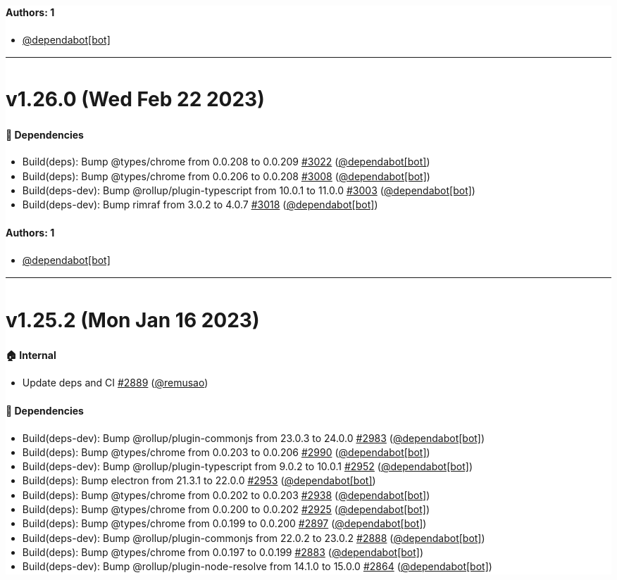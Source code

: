 #### Authors: 1

- [@dependabot[bot]](https://github.com/dependabot[bot])

---

# v1.26.0 (Wed Feb 22 2023)

#### :nut_and_bolt: Dependencies

- Build(deps): Bump @types/chrome from 0.0.208 to 0.0.209 [#3022](https://github.com/ghostery/adblocker/pull/3022) ([@dependabot[bot]](https://github.com/dependabot[bot]))
- Build(deps): Bump @types/chrome from 0.0.206 to 0.0.208 [#3008](https://github.com/ghostery/adblocker/pull/3008) ([@dependabot[bot]](https://github.com/dependabot[bot]))
- Build(deps-dev): Bump @rollup/plugin-typescript from 10.0.1 to 11.0.0 [#3003](https://github.com/ghostery/adblocker/pull/3003) ([@dependabot[bot]](https://github.com/dependabot[bot]))
- Build(deps-dev): Bump rimraf from 3.0.2 to 4.0.7 [#3018](https://github.com/ghostery/adblocker/pull/3018) ([@dependabot[bot]](https://github.com/dependabot[bot]))

#### Authors: 1

- [@dependabot[bot]](https://github.com/dependabot[bot])

---

# v1.25.2 (Mon Jan 16 2023)

#### :house: Internal

- Update deps and CI [#2889](https://github.com/ghostery/adblocker/pull/2889) ([@remusao](https://github.com/remusao))

#### :nut_and_bolt: Dependencies

- Build(deps-dev): Bump @rollup/plugin-commonjs from 23.0.3 to 24.0.0 [#2983](https://github.com/ghostery/adblocker/pull/2983) ([@dependabot[bot]](https://github.com/dependabot[bot]))
- Build(deps): Bump @types/chrome from 0.0.203 to 0.0.206 [#2990](https://github.com/ghostery/adblocker/pull/2990) ([@dependabot[bot]](https://github.com/dependabot[bot]))
- Build(deps-dev): Bump @rollup/plugin-typescript from 9.0.2 to 10.0.1 [#2952](https://github.com/ghostery/adblocker/pull/2952) ([@dependabot[bot]](https://github.com/dependabot[bot]))
- Build(deps): Bump electron from 21.3.1 to 22.0.0 [#2953](https://github.com/ghostery/adblocker/pull/2953) ([@dependabot[bot]](https://github.com/dependabot[bot]))
- Build(deps): Bump @types/chrome from 0.0.202 to 0.0.203 [#2938](https://github.com/ghostery/adblocker/pull/2938) ([@dependabot[bot]](https://github.com/dependabot[bot]))
- Build(deps): Bump @types/chrome from 0.0.200 to 0.0.202 [#2925](https://github.com/ghostery/adblocker/pull/2925) ([@dependabot[bot]](https://github.com/dependabot[bot]))
- Build(deps): Bump @types/chrome from 0.0.199 to 0.0.200 [#2897](https://github.com/ghostery/adblocker/pull/2897) ([@dependabot[bot]](https://github.com/dependabot[bot]))
- Build(deps-dev): Bump @rollup/plugin-commonjs from 22.0.2 to 23.0.2 [#2888](https://github.com/ghostery/adblocker/pull/2888) ([@dependabot[bot]](https://github.com/dependabot[bot]))
- Build(deps): Bump @types/chrome from 0.0.197 to 0.0.199 [#2883](https://github.com/ghostery/adblocker/pull/2883) ([@dependabot[bot]](https://github.com/dependabot[bot]))
- Build(deps-dev): Bump @rollup/plugin-node-resolve from 14.1.0 to 15.0.0 [#2864](https://github.com/ghostery/adblocker/pull/2864) ([@dependabot[bot]](https://github.com/dependabot[bot]))

